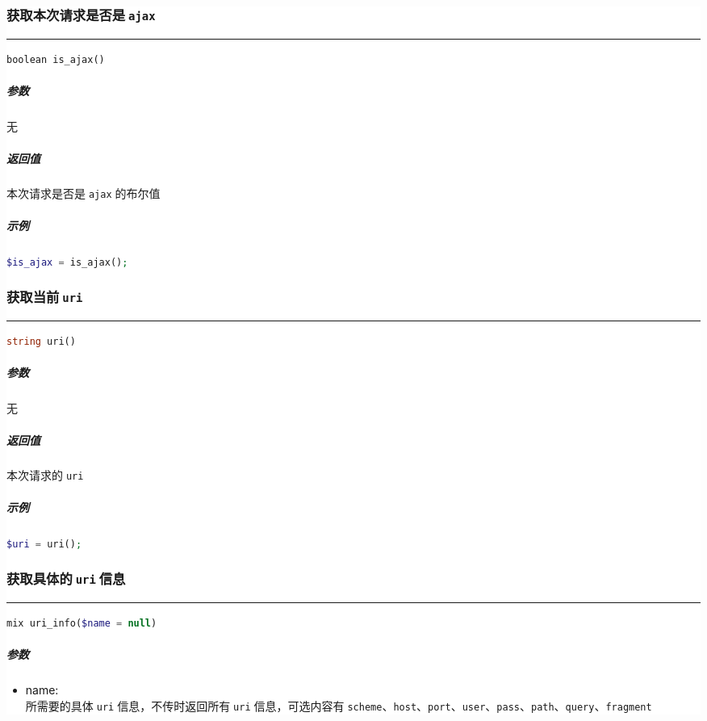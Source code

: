 ### 获取本次请求是否是 `ajax`
----
```php
boolean is_ajax()
```
##### 参数
无

##### 返回值
本次请求是否是 `ajax` 的布尔值

##### 示例
```php
$is_ajax = is_ajax();
```













### 获取当前 `uri`
----
```php
string uri()
```
##### 参数
无

##### 返回值
本次请求的 `uri`

##### 示例
```php
$uri = uri();
```












### 获取具体的 `uri` 信息
----
```php
mix uri_info($name = null)
```
##### 参数
- name:  
    所需要的具体 `uri` 信息，不传时返回所有 `uri` 信息，可选内容有 `scheme`、`host`、`port`、`user`、`pass`、`path`、`query`、`fragment`
